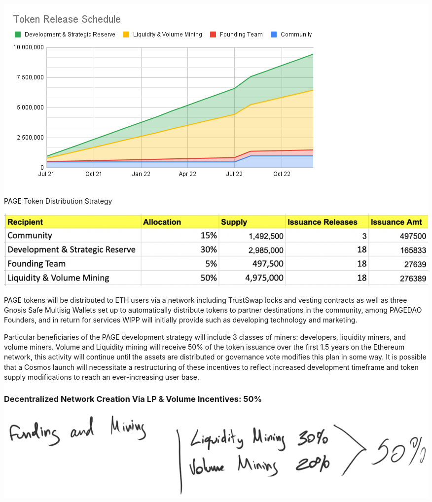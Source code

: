![Token Release Schedule graphic](https://github.com/wippublishing/page-dao/blob/main/resources/token-release-schedule.png)



PAGE Token Distribution Strategy

![Token Distribution](https://github.com/wippublishing/page-dao/blob/main/resources/page-token-dist.png)


PAGE tokens will be distributed to ETH users via a network including TrustSwap locks and vesting contracts as well as three Gnosis Safe Multisig Wallets set up to automatically distribute tokens to partner destinations in the community, among PAGEDAO Founders, and in return for services WIPP will initially provide such as developing technology and marketing. 

Particular beneficiaries of the PAGE development strategy will include 3 classes of miners: developers, liquidity miners, and volume miners. Volume and Liquidity mining will receive 50% of the token issuance over the first 1.5 years on the Ethereum network, this activity will continue until the assets are distributed or governance vote modifies this plan in some way. It is possible that a Cosmos launch will necessitate a restructuring of these incentives to reflect increased development timeframe and token supply modifications to reach an ever-increasing user base. 

### Decentralized Network Creation Via LP & Volume Incentives: 50%

![Funding and Mining graphic](https://github.com/wippublishing/page-dao/blob/main/resources/funding-mining.png)
